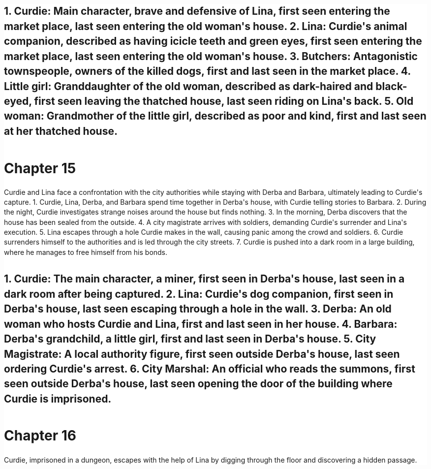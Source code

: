 </events>

<characters>1. Curdie: Main character, brave and defensive of Lina, first seen entering the market place, last seen entering the old woman's house.
2. Lina: Curdie's animal companion, described as having icicle teeth and green eyes, first seen entering the market place, last seen entering the old woman's house.
3. Butchers: Antagonistic townspeople, owners of the killed dogs, first and last seen in the market place.
4. Little girl: Granddaughter of the old woman, described as dark-haired and black-eyed, first seen leaving the thatched house, last seen riding on Lina's back.
5. Old woman: Grandmother of the little girl, described as poor and kind, first and last seen at her thatched house.</characters>
----------------
# Chapter 15
<synopsis>
Curdie and Lina face a confrontation with the city authorities while staying with Derba and Barbara, ultimately leading to Curdie's capture.
</synopsis>

<events>
1. Curdie, Lina, Derba, and Barbara spend time together in Derba's house, with Curdie telling stories to Barbara.
2. During the night, Curdie investigates strange noises around the house but finds nothing.
3. In the morning, Derba discovers that the house has been sealed from the outside.
4. A city magistrate arrives with soldiers, demanding Curdie's surrender and Lina's execution.
5. Lina escapes through a hole Curdie makes in the wall, causing panic among the crowd and soldiers.
6. Curdie surrenders himself to the authorities and is led through the city streets.
7. Curdie is pushed into a dark room in a large building, where he manages to free himself from his bonds.
</events>

<characters>1. Curdie: The main character, a miner, first seen in Derba's house, last seen in a dark room after being captured.
2. Lina: Curdie's dog companion, first seen in Derba's house, last seen escaping through a hole in the wall.
3. Derba: An old woman who hosts Curdie and Lina, first and last seen in her house.
4. Barbara: Derba's grandchild, a little girl, first and last seen in Derba's house.
5. City Magistrate: A local authority figure, first seen outside Derba's house, last seen ordering Curdie's arrest.
6. City Marshal: An official who reads the summons, first seen outside Derba's house, last seen opening the door of the building where Curdie is imprisoned.</characters>
----------------
# Chapter 16
<synopsis>
Curdie, imprisoned in a dungeon, escapes with the help of Lina by digging through the floor and discovering a hidden passage.
</synopsis>
